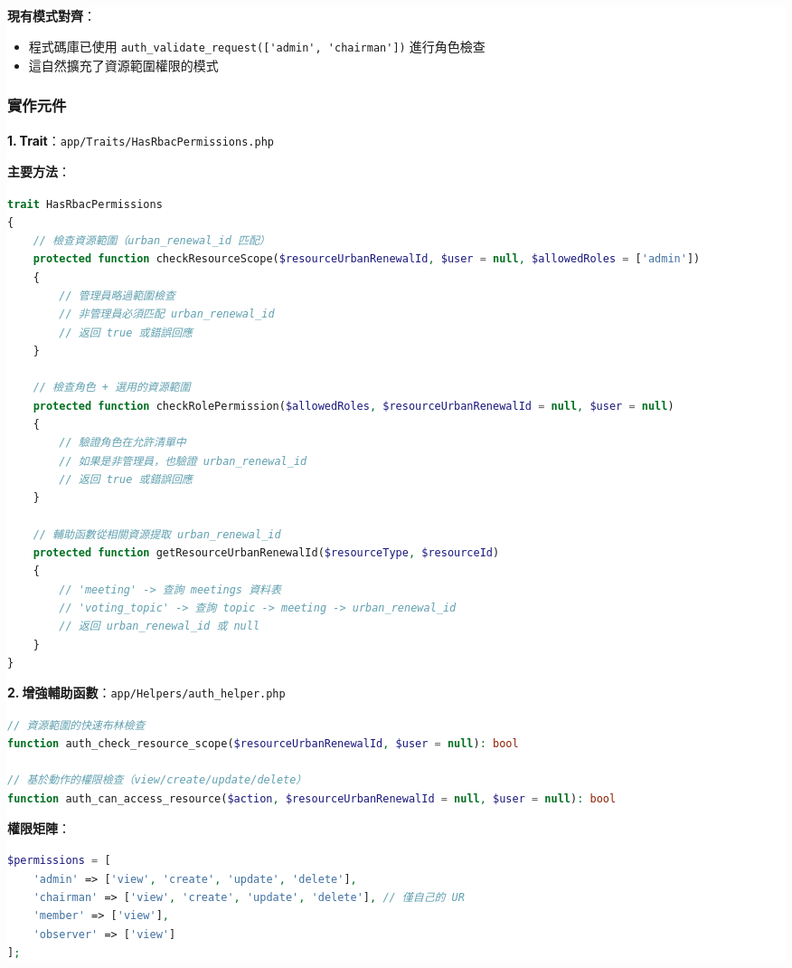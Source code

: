 **現有模式對齊**：
- 程式碼庫已使用 `auth_validate_request(['admin', 'chairman'])` 進行角色檢查
- 這自然擴充了資源範圍權限的模式

### 實作元件

**1. Trait**：`app/Traits/HasRbacPermissions.php`

**主要方法**：
```php
trait HasRbacPermissions
{
    // 檢查資源範圍（urban_renewal_id 匹配）
    protected function checkResourceScope($resourceUrbanRenewalId, $user = null, $allowedRoles = ['admin'])
    {
        // 管理員略過範圍檢查
        // 非管理員必須匹配 urban_renewal_id
        // 返回 true 或錯誤回應
    }

    // 檢查角色 + 選用的資源範圍
    protected function checkRolePermission($allowedRoles, $resourceUrbanRenewalId = null, $user = null)
    {
        // 驗證角色在允許清單中
        // 如果是非管理員，也驗證 urban_renewal_id
        // 返回 true 或錯誤回應
    }

    // 輔助函數從相關資源提取 urban_renewal_id
    protected function getResourceUrbanRenewalId($resourceType, $resourceId)
    {
        // 'meeting' -> 查詢 meetings 資料表
        // 'voting_topic' -> 查詢 topic -> meeting -> urban_renewal_id
        // 返回 urban_renewal_id 或 null
    }
}
```

**2. 增強輔助函數**：`app/Helpers/auth_helper.php`

```php
// 資源範圍的快速布林檢查
function auth_check_resource_scope($resourceUrbanRenewalId, $user = null): bool

// 基於動作的權限檢查（view/create/update/delete）
function auth_can_access_resource($action, $resourceUrbanRenewalId = null, $user = null): bool
```

**權限矩陣**：
```php
$permissions = [
    'admin' => ['view', 'create', 'update', 'delete'],
    'chairman' => ['view', 'create', 'update', 'delete'], // 僅自己的 UR
    'member' => ['view'],
    'observer' => ['view']
];
```
